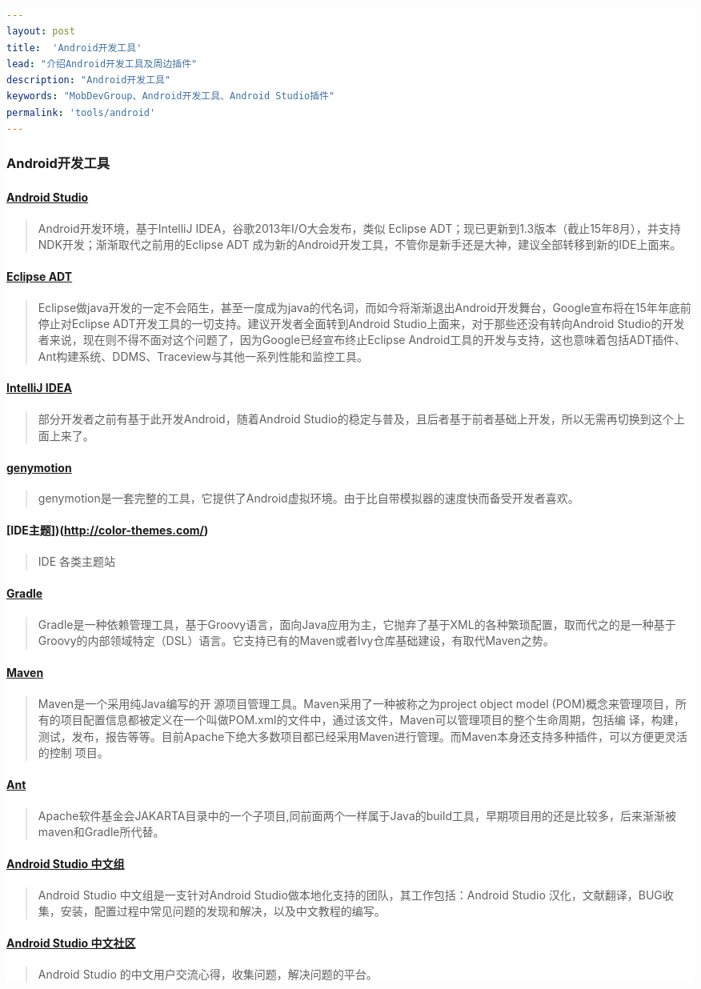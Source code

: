 ```yaml
---
layout: post
title:  'Android开发工具'
lead: "介绍Android开发工具及周边插件"
description: "Android开发工具"
keywords: "MobDevGroup、Android开发工具、Android Studio插件"
permalink: 'tools/android'
---
```


### Android开发工具

#### [Android Studio](http://developer.android.com/intl/zh-cn/sdk/index.html)
> Android开发环境，基于IntelliJ IDEA，谷歌2013年I/O大会发布，类似 Eclipse ADT；现已更新到1.3版本（截止15年8月），并支持NDK开发；渐渐取代之前用的Eclipse ADT 成为新的Android开发工具，不管你是新手还是大神，建议全部转移到新的IDE上面来。

#### [Eclipse ADT](http://developer.android.com/intl/zh-cn/tools/sdk/eclipse-adt.html)
> Eclipse做java开发的一定不会陌生，甚至一度成为java的代名词，而如今将渐渐退出Android开发舞台，Google宣布将在15年年底前停止对Eclipse ADT开发工具的一切支持。建议开发者全面转到Android Studio上面来，对于那些还没有转向Android Studio的开发者来说，现在则不得不面对这个问题了，因为Google已经宣布终止Eclipse Android工具的开发与支持，这也意味着包括ADT插件、Ant构建系统、DDMS、Traceview与其他一系列性能和监控工具。

#### [IntelliJ IDEA](http://www.jetbrains.com/idea/)
  > 部分开发者之前有基于此开发Android，随着Android Studio的稳定与普及，且后者基于前者基础上开发，所以无需再切换到这个上面上来了。

#### [genymotion](https://www.genymotion.com)
> genymotion是一套完整的工具，它提供了Android虚拟环境。由于比自带模拟器的速度快而备受开发者喜欢。

#### [IDE主题])(http://color-themes.com/)
> IDE 各类主题站

#### [Gradle](http://gradle.org/)
> Gradle是一种依赖管理工具，基于Groovy语言，面向Java应用为主，它抛弃了基于XML的各种繁琐配置，取而代之的是一种基于Groovy的内部领域特定（DSL）语言。它支持已有的Maven或者Ivy仓库基础建设，有取代Maven之势。

#### [Maven](https://maven.apache.org/)
> Maven是一个采用纯Java编写的开 源项目管理工具。Maven采用了一种被称之为project object model (POM)概念来管理项目，所有的项目配置信息都被定义在一个叫做POM.xml的文件中，通过该文件，Maven可以管理项目的整个生命周期，包括编 译，构建，测试，发布，报告等等。目前Apache下绝大多数项目都已经采用Maven进行管理。而Maven本身还支持多种插件，可以方便更灵活的控制 项目。

#### [Ant](https://ant.apache.org/)
> Apache软件基金会JAKARTA目录中的一个子项目,同前面两个一样属于Java的build工具，早期项目用的还是比较多，后来渐渐被maven和Gradle所代替。

#### [Android Studio 中文组](http://www.android-studio.org/)
> Android Studio 中文组是一支针对Android Studio做本地化支持的团队，其工作包括：Android Studio 汉化，文献翻译，BUG收集，安装，配置过程中常见问题的发现和解决，以及中文教程的编写。

#### [Android Studio 中文社区](http://forum.Android-Studio.org)
>  Android Studio 的中文用户交流心得，收集问题，解决问题的平台。
